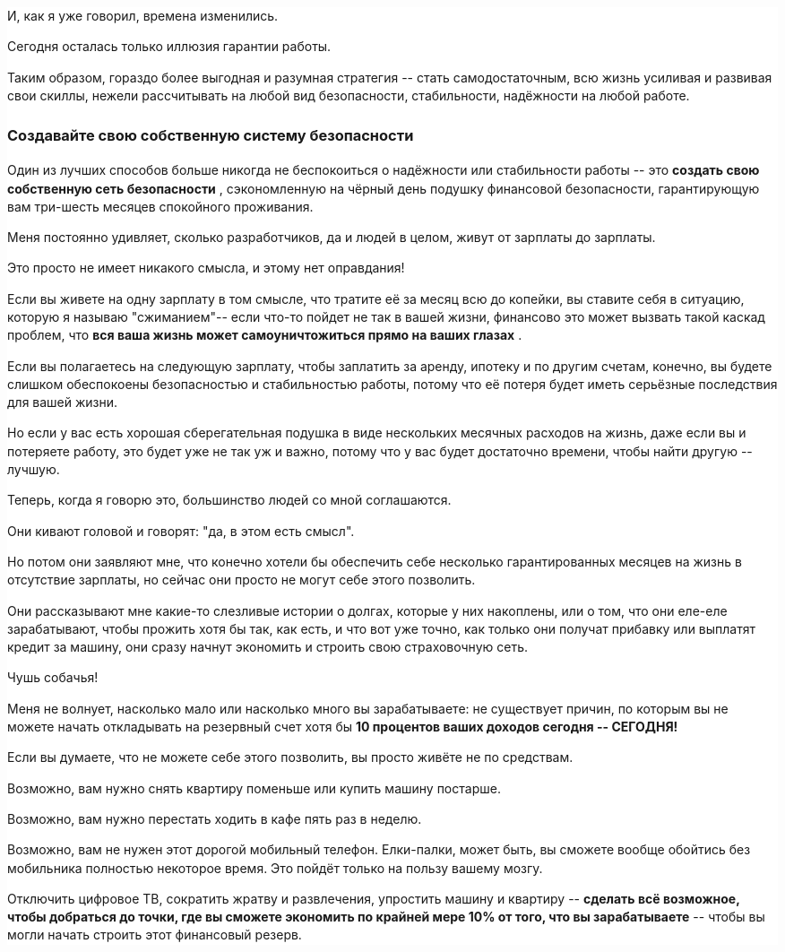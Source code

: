И, как я уже говорил, времена изменились.

Сегодня осталась только иллюзия гарантии работы.

Таким образом, гораздо более выгодная и разумная стратегия -- стать самодостаточным, всю жизнь усиливая и развивая свои скиллы, нежели рассчитывать на любой вид безопасности, стабильности, надёжности на любой работе.

### Cоздавайте свою собственную систему безопасности

Один из лучших способов больше никогда не беспокоиться о надёжности или стабильности работы -- это  **создать свою собственную сеть безопасности** , сэкономленную на чёрный день подушку финансовой безопасности, гарантирующую вам три-шесть месяцев спокойного проживания.

Меня постоянно удивляет, сколько разработчиков, да и людей в целом, живут от зарплаты до зарплаты.

Это просто не имеет никакого смысла, и этому нет оправдания!

Если вы живете на одну зарплату в том смысле, что тратите её за месяц всю до копейки, вы ставите себя в ситуацию, которую я называю "сжиманием"-- если что-то пойдет не так в вашей жизни, финансово это может вызвать такой каскад проблем, что  **вся ваша жизнь может самоуничтожиться прямо на ваших глазах** .

Если вы полагаетесь на следующую зарплату, чтобы заплатить за аренду, ипотеку и по другим счетам, конечно, вы будете слишком обеспокоены безопасностью и стабильностью работы, потому что её потеря будет иметь серьёзные последствия для вашей жизни.

Но если у вас есть хорошая сберегательная подушка в виде нескольких месячных расходов на жизнь, даже если вы и потеряете работу, это будет уже не так уж и важно, потому что у вас будет достаточно времени, чтобы найти другую -- лучшую.

Теперь, когда я говорю это, большинство людей со мной соглашаются.

Они кивают головой и говорят: "да, в этом есть смысл".

Но потом они заявляют мне, что конечно хотели бы обеспечить себе несколько гарантированных месяцев на жизнь в отсутствие зарплаты, но сейчас они просто не могут себе этого позволить.

Они рассказывают мне какие-то слезливые истории о долгах, которые у них накоплены, или о том, что они еле-еле зарабатывают, чтобы прожить хотя бы так, как есть, и что вот уже точно, как только они получат прибавку или выплатят кредит за машину, они сразу начнут экономить и строить свою страховочную сеть.

Чушь собачья!

Меня не волнует, насколько мало или насколько много вы зарабатываете: не существует причин, по которым вы не можете начать откладывать на резервный счет хотя бы **10 процентов ваших доходов сегодня -- СЕГОДНЯ!**

Если вы думаете, что не можете себе этого позволить, вы просто живёте не по средствам.

Возможно, вам нужно снять квартиру поменьше или купить машину постарше.

Возможно, вам нужно перестать ходить в кафе пять раз в неделю.

Возможно, вам не нужен этот дорогой мобильный телефон. Елки-палки, может быть, вы сможете вообще обойтись без мобильника полностью некоторое время. Это пойдёт только на пользу вашему мозгу.

Отключить цифровое ТВ, сократить жратву и развлечения, упростить машину и квартиру -- **сделать всё возможное, чтобы добраться до точки, где вы сможете экономить по крайней мере 10% от того, что вы зарабатываете** -- чтобы вы могли начать строить этот финансовый резерв.
